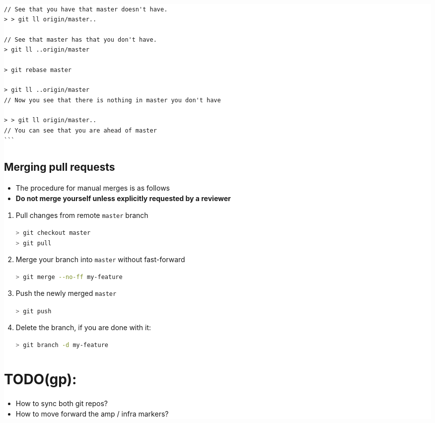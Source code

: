     // See that you have that master doesn't have.
    > > git ll origin/master..

    // See that master has that you don't have.
    > git ll ..origin/master

    > git rebase master

    > git ll ..origin/master
    // Now you see that there is nothing in master you don't have

    > > git ll origin/master..
    // You can see that you are ahead of master
    ```

## Merging pull requests

- The procedure for manual merges is as follows
- **Do not merge yourself unless explicitly requested by a reviewer**

1) Pull changes from remote `master` branch
    ```bash
    > git checkout master
    > git pull
    ```

2) Merge your branch into `master` without fast-forward
    ```bash
    > git merge --no-ff my-feature
    ```

3) Push the newly merged `master`
    ```bash
    > git push
    ```

4) Delete the branch, if you are done with it:
    ```bash
    > git branch -d my-feature
    ```

# TODO(gp):
- How to sync both git repos?
- How to move forward the amp / infra markers?
